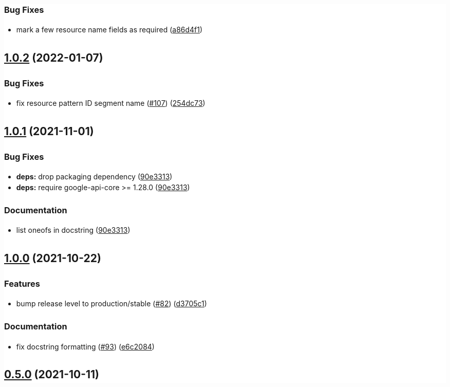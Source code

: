 
### Bug Fixes

* mark a few resource name fields as required ([a86d4f1](https://github.com/googleapis/python-artifact-registry/commit/a86d4f143c401e20052182b7bba3b9178014dace))

## [1.0.2](https://www.github.com/googleapis/python-artifact-registry/compare/v1.0.1...v1.0.2) (2022-01-07)


### Bug Fixes

* fix resource pattern ID segment name ([#107](https://www.github.com/googleapis/python-artifact-registry/issues/107)) ([254dc73](https://www.github.com/googleapis/python-artifact-registry/commit/254dc73dbbc52d41014e0d2db81f3cc6cd864058))

## [1.0.1](https://www.github.com/googleapis/python-artifact-registry/compare/v1.0.0...v1.0.1) (2021-11-01)


### Bug Fixes

* **deps:** drop packaging dependency ([90e3313](https://www.github.com/googleapis/python-artifact-registry/commit/90e3313b50b127d6fc562e7138b12743412fa064))
* **deps:** require google-api-core >= 1.28.0 ([90e3313](https://www.github.com/googleapis/python-artifact-registry/commit/90e3313b50b127d6fc562e7138b12743412fa064))


### Documentation

* list oneofs in docstring ([90e3313](https://www.github.com/googleapis/python-artifact-registry/commit/90e3313b50b127d6fc562e7138b12743412fa064))

## [1.0.0](https://www.github.com/googleapis/python-artifact-registry/compare/v0.5.0...v1.0.0) (2021-10-22)


### Features

* bump release level to production/stable ([#82](https://www.github.com/googleapis/python-artifact-registry/issues/82)) ([d3705c1](https://www.github.com/googleapis/python-artifact-registry/commit/d3705c13605af3e4167c2e86eeb55683a271a3d4))


### Documentation

* fix docstring formatting ([#93](https://www.github.com/googleapis/python-artifact-registry/issues/93)) ([e6c2084](https://www.github.com/googleapis/python-artifact-registry/commit/e6c208427336e8c9d5a5d607c02406c856af6a94))

## [0.5.0](https://www.github.com/googleapis/python-artifact-registry/compare/v0.4.1...v0.5.0) (2021-10-11)
